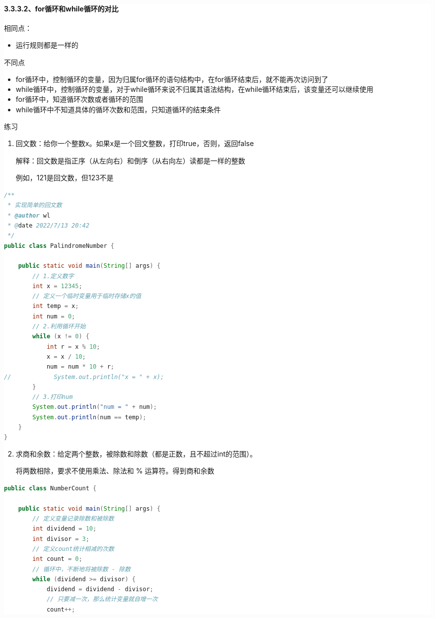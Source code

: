 

#### 3.3.3.2、for循环和while循环的对比

相同点：

- 运行规则都是一样的

不同点

- for循环中，控制循环的变量，因为归属for循环的语句结构中，在for循环结束后，就不能再次访问到了
- while循环中，控制循环的变量，对于while循环来说不归属其语法结构，在while循环结束后，该变量还可以继续使用
- for循环中，知道循环次数或者循环的范围
- while循环中不知道具体的循环次数和范围，只知道循环的结束条件



练习

1. 回文数：给你一个整数x。如果x是一个回文整数，打印true，否则，返回false

   解释：回文数是指正序（从左向右）和倒序（从右向左）读都是一样的整数

   例如，121是回文数，但123不是

```java
/**
 * 实现简单的回文数
 * @author wl
 * @date 2022/7/13 20:42
 */
public class PalindromeNumber {

    public static void main(String[] args) {
        // 1.定义数字
        int x = 12345;
        // 定义一个临时变量用于临时存储x的值
        int temp = x;
        int num = 0;
        // 2.利用循环开始
        while (x != 0) {
            int r = x % 10;
            x = x / 10;
            num = num * 10 + r;
//            System.out.println("x = " + x);
        }
        // 3.打印num
        System.out.println("num = " + num);
        System.out.println(num == temp);
    }
}
```

2. 求商和余数：给定两个整数，被除数和除数（都是正数，且不超过int的范围）。

   将两数相除，要求不使用乘法、除法和 % 运算符。得到商和余数

```java
public class NumberCount {

    public static void main(String[] args) {
        // 定义变量记录除数和被除数
        int dividend = 10;
        int divisor = 3;
        // 定义count统计相减的次数
        int count = 0;
        // 循环中，不断地将被除数 - 除数
        while (dividend >= divisor) {
            dividend = dividend - divisor;
            // 只要减一次，那么统计变量就自增一次
            count++;
```